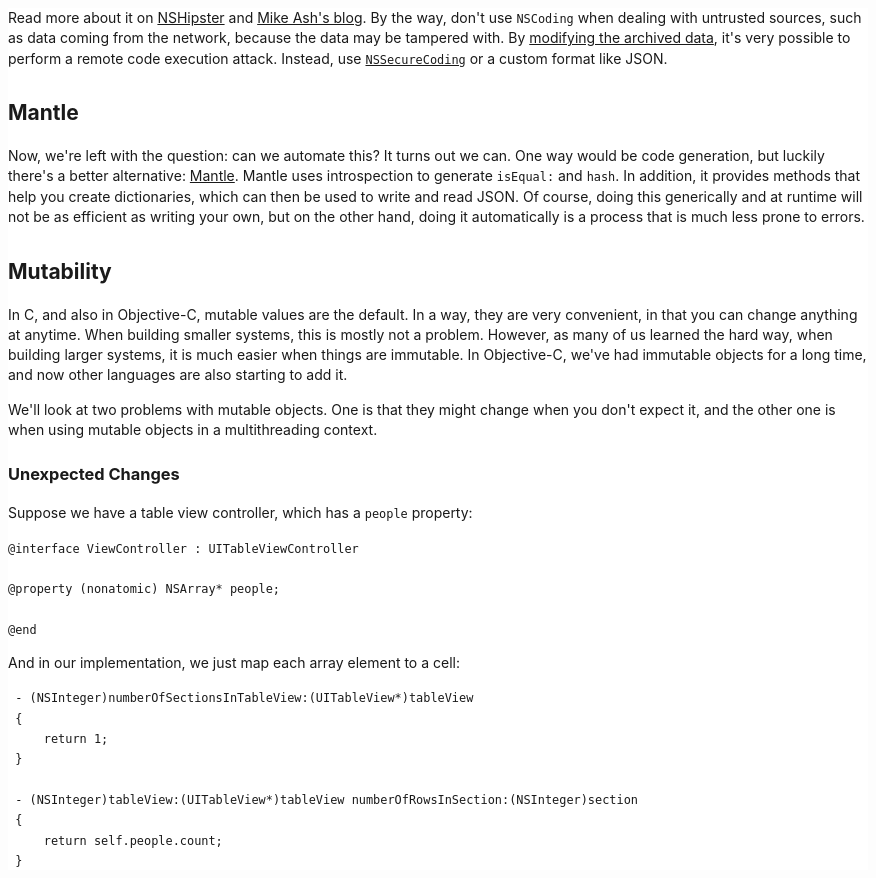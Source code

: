 Read more about it on [NSHipster](http://nshipster.com/nscoding/) and [Mike Ash's blog](http://www.mikeash.com/pyblog/friday-qa-2013-08-30-model-serialization-with-property-lists.html). By the way, don't use `NSCoding` when dealing with untrusted sources, such as data coming from the network, because the data may be tampered with. By [modifying the archived data](https://developer.apple.com/library/mac/documentation/security/conceptual/securecodingguide/Articles/ValidatingInput.html#//apple_ref/doc/uid/TP40007246-SW9), it's very possible to perform a remote code execution attack. Instead, use [`NSSecureCoding`](http://nshipster.com/nssecurecoding/) or a custom format like JSON.

## Mantle

Now, we're left with the question: can we automate this? It turns out we can.  One way would be code generation, but luckily there's a better alternative: [Mantle](https://github.com/github/Mantle). Mantle uses introspection to generate `isEqual:` and `hash`. In addition, it provides methods that help you create dictionaries, which can then be used to write and read JSON. Of course, doing this generically and at runtime will not be as efficient as writing your own, but on the other hand, doing it automatically is a process that is much less prone to errors.

## Mutability


In C, and also in Objective-C, mutable values are the default. In a way, they are very convenient, in that you can change anything at anytime. When building smaller systems, this is mostly not a problem. However, as many of us learned the hard way, when building larger systems, it is much easier when things are immutable. In Objective-C, we've had immutable objects for a long time, and now other languages are also starting to add it.

We'll look at two problems with mutable objects. One is that they might change when you don't expect it, and the other one is when using mutable objects in a multithreading context.

### Unexpected Changes

Suppose we have a table view controller, which has a `people` property:

```objc
@interface ViewController : UITableViewController

@property (nonatomic) NSArray* people;

@end
```

And in our implementation, we just map each array element to a cell:

```objc
 - (NSInteger)numberOfSectionsInTableView:(UITableView*)tableView
 {
     return 1;
 }
 
 - (NSInteger)tableView:(UITableView*)tableView numberOfRowsInSection:(NSInteger)section
 {
     return self.people.count;
 }
```
